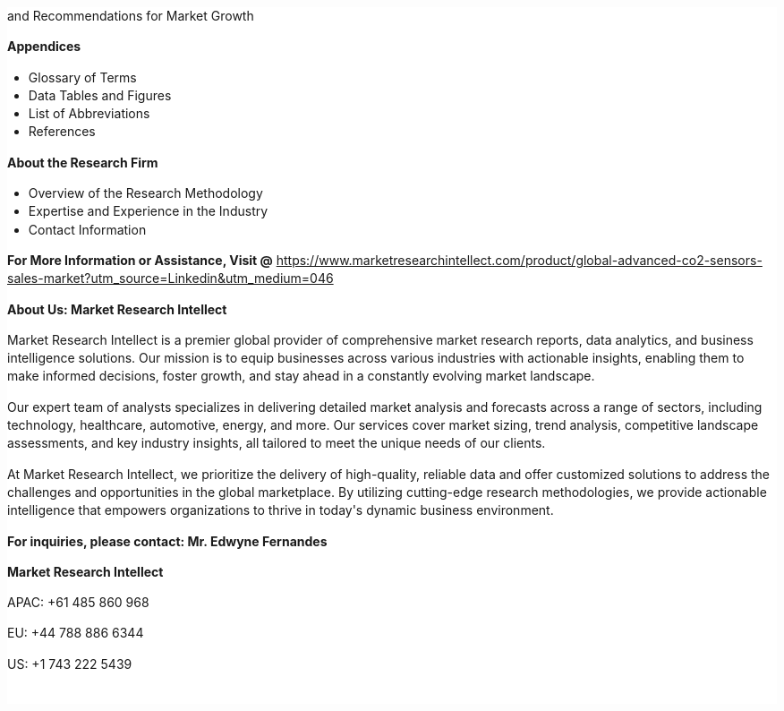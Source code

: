 and Recommendations for Market Growth</li></ul><p><strong>Appendices</strong></p><ul><li>Glossary of Terms</li><li>Data Tables and Figures</li><li>List of Abbreviations</li><li>References</li></ul><p><strong>About the Research Firm</strong></p><ul><li>Overview of the Research Methodology</li><li>Expertise and Experience in the Industry</li><li>Contact Information</li></ul></div><div class="article-main__content" data-test-id="publishing-text-block"><p><span class="font-[700]"><strong>For More Information or Assistance, Visit @</strong>&nbsp;<a href="https://www.marketresearchintellect.com/product/global-advanced-co2-sensors-sales-market?utm_source=Linkedin&utm_medium=046">https://www.marketresearchintellect.com/product/global-advanced-co2-sensors-sales-market?utm_source=Linkedin&utm_medium=046</a></span></p><p><strong>About Us: Market Research Intellect</strong></p><p>Market Research Intellect is a premier global provider of comprehensive market research reports, data analytics, and business intelligence solutions. Our mission is to equip businesses across various industries with actionable insights, enabling them to make informed decisions, foster growth, and stay ahead in a constantly evolving market landscape.</p><p>Our expert team of analysts specializes in delivering detailed market analysis and forecasts across a range of sectors, including technology, healthcare, automotive, energy, and more. Our services cover market sizing, trend analysis, competitive landscape assessments, and key industry insights, all tailored to meet the unique needs of our clients.</p><p>At Market Research Intellect, we prioritize the delivery of high-quality, reliable data and offer customized solutions to address the challenges and opportunities in the global marketplace. By utilizing cutting-edge research methodologies, we provide actionable intelligence that empowers organizations to thrive in today's dynamic business environment.</p><p><strong>For inquiries, please contact: Mr. Edwyne Fernandes</strong></p><p><strong>Market Research Intellect</strong></p><p>APAC: +61 485 860 968</p><p>EU: +44 788 886 6344</p><p>US: +1 743 222 5439</p></div><div class="article-main__content" data-test-id="publishing-text-block">&nbsp;</div>
